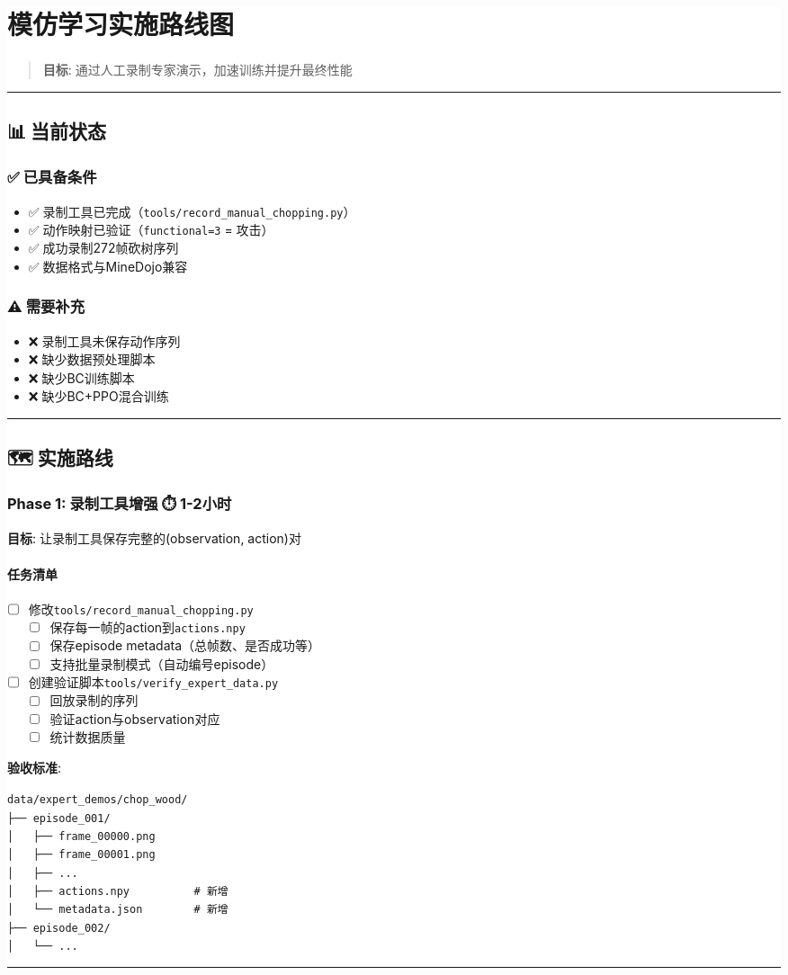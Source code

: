 # 模仿学习实施路线图

> **目标**: 通过人工录制专家演示，加速训练并提升最终性能

---

## 📊 **当前状态**

### ✅ 已具备条件
- ✅ 录制工具已完成（`tools/record_manual_chopping.py`）
- ✅ 动作映射已验证（`functional=3` = 攻击）
- ✅ 成功录制272帧砍树序列
- ✅ 数据格式与MineDojo兼容

### ⚠️ 需要补充
- ❌ 录制工具未保存动作序列
- ❌ 缺少数据预处理脚本
- ❌ 缺少BC训练脚本
- ❌ 缺少BC+PPO混合训练

---

## 🗺️ **实施路线**

### **Phase 1: 录制工具增强** ⏱️ 1-2小时

**目标**: 让录制工具保存完整的(observation, action)对

#### 任务清单
- [ ] 修改`tools/record_manual_chopping.py`
  - [ ] 保存每一帧的action到`actions.npy`
  - [ ] 保存episode metadata（总帧数、是否成功等）
  - [ ] 支持批量录制模式（自动编号episode）
  
- [ ] 创建验证脚本`tools/verify_expert_data.py`
  - [ ] 回放录制的序列
  - [ ] 验证action与observation对应
  - [ ] 统计数据质量

**验收标准**:
```
data/expert_demos/chop_wood/
├── episode_001/
│   ├── frame_00000.png
│   ├── frame_00001.png
│   ├── ...
│   ├── actions.npy          # 新增
│   └── metadata.json        # 新增
├── episode_002/
│   └── ...
```

---